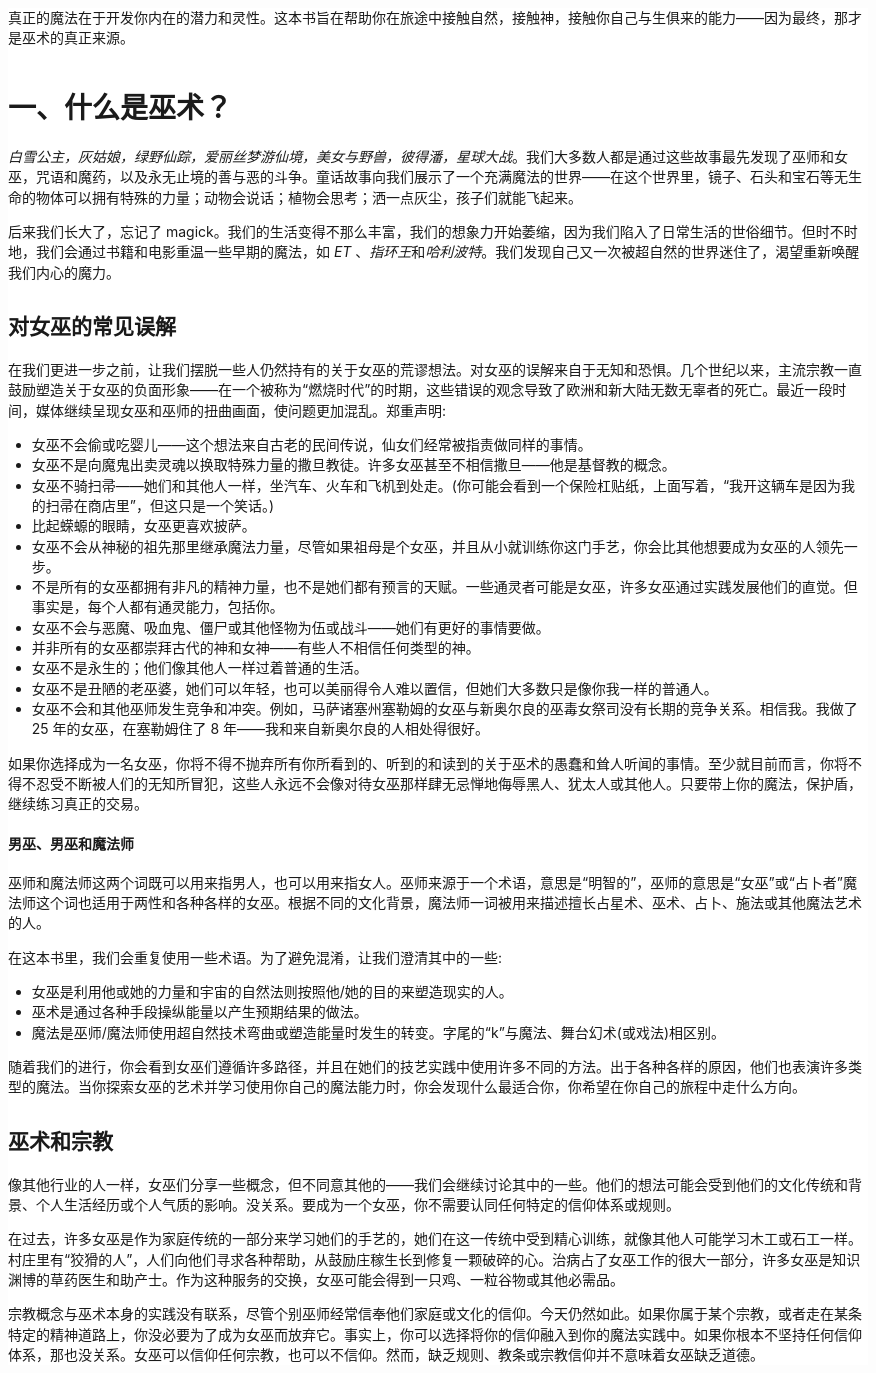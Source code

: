 真正的魔法在于开发你内在的潜力和灵性。这本书旨在帮助你在旅途中接触自然，接触神，接触你自己与生俱来的能力——因为最终，那才是巫术的真正来源。

# 一、什么是巫术？

*白雪公主，灰姑娘，绿野仙踪，爱丽丝梦游仙境，美女与野兽，彼得潘，星球大战*。我们大多数人都是通过这些故事最先发现了巫师和女巫，咒语和魔药，以及永无止境的善与恶的斗争。童话故事向我们展示了一个充满魔法的世界——在这个世界里，镜子、石头和宝石等无生命的物体可以拥有特殊的力量；动物会说话；植物会思考；洒一点灰尘，孩子们就能飞起来。

后来我们长大了，忘记了 magick。我们的生活变得不那么丰富，我们的想象力开始萎缩，因为我们陷入了日常生活的世俗细节。但时不时地，我们会通过书籍和电影重温一些早期的魔法，如 *ET* 、*指环王*和*哈利波特*。我们发现自己又一次被超自然的世界迷住了，渴望重新唤醒我们内心的魔力。

## 对女巫的常见误解

在我们更进一步之前，让我们摆脱一些人仍然持有的关于女巫的荒谬想法。对女巫的误解来自于无知和恐惧。几个世纪以来，主流宗教一直鼓励塑造关于女巫的负面形象——在一个被称为“燃烧时代”的时期，这些错误的观念导致了欧洲和新大陆无数无辜者的死亡。最近一段时间，媒体继续呈现女巫和巫师的扭曲画面，使问题更加混乱。郑重声明:

*   女巫不会偷或吃婴儿——这个想法来自古老的民间传说，仙女们经常被指责做同样的事情。
*   女巫不是向魔鬼出卖灵魂以换取特殊力量的撒旦教徒。许多女巫甚至不相信撒旦——他是基督教的概念。
*   女巫不骑扫帚——她们和其他人一样，坐汽车、火车和飞机到处走。(你可能会看到一个保险杠贴纸，上面写着，“我开这辆车是因为我的扫帚在商店里”，但这只是一个笑话。)
*   比起蝾螈的眼睛，女巫更喜欢披萨。
*   女巫不会从神秘的祖先那里继承魔法力量，尽管如果祖母是个女巫，并且从小就训练你这门手艺，你会比其他想要成为女巫的人领先一步。
*   不是所有的女巫都拥有非凡的精神力量，也不是她们都有预言的天赋。一些通灵者可能是女巫，许多女巫通过实践发展他们的直觉。但事实是，每个人都有通灵能力，包括你。
*   女巫不会与恶魔、吸血鬼、僵尸或其他怪物为伍或战斗——她们有更好的事情要做。
*   并非所有的女巫都崇拜古代的神和女神——有些人不相信任何类型的神。
*   女巫不是永生的；他们像其他人一样过着普通的生活。
*   女巫不是丑陋的老巫婆，她们可以年轻，也可以美丽得令人难以置信，但她们大多数只是像你我一样的普通人。
*   女巫不会和其他巫师发生竞争和冲突。例如，马萨诸塞州塞勒姆的女巫与新奥尔良的巫毒女祭司没有长期的竞争关系。相信我。我做了 25 年的女巫，在塞勒姆住了 8 年——我和来自新奥尔良的人相处得很好。

如果你选择成为一名女巫，你将不得不抛弃所有你所看到的、听到的和读到的关于巫术的愚蠢和耸人听闻的事情。至少就目前而言，你将不得不忍受不断被人们的无知所冒犯，这些人永远不会像对待女巫那样肆无忌惮地侮辱黑人、犹太人或其他人。只要带上你的魔法，保护盾，继续练习真正的交易。

#### 男巫、男巫和魔法师

巫师和魔法师这两个词既可以用来指男人，也可以用来指女人。巫师来源于一个术语，意思是“明智的”，巫师的意思是“女巫”或“占卜者”魔法师这个词也适用于两性和各种各样的女巫。根据不同的文化背景，魔法师一词被用来描述擅长占星术、巫术、占卜、施法或其他魔法艺术的人。

在这本书里，我们会重复使用一些术语。为了避免混淆，让我们澄清其中的一些:

*   女巫是利用他或她的力量和宇宙的自然法则按照他/她的目的来塑造现实的人。
*   巫术是通过各种手段操纵能量以产生预期结果的做法。
*   魔法是巫师/魔法师使用超自然技术弯曲或塑造能量时发生的转变。字尾的“k”与魔法、舞台幻术(或戏法)相区别。

随着我们的进行，你会看到女巫们遵循许多路径，并且在她们的技艺实践中使用许多不同的方法。出于各种各样的原因，他们也表演许多类型的魔法。当你探索女巫的艺术并学习使用你自己的魔法能力时，你会发现什么最适合你，你希望在你自己的旅程中走什么方向。

## 巫术和宗教

像其他行业的人一样，女巫们分享一些概念，但不同意其他的——我们会继续讨论其中的一些。他们的想法可能会受到他们的文化传统和背景、个人生活经历或个人气质的影响。没关系。要成为一个女巫，你不需要认同任何特定的信仰体系或规则。

在过去，许多女巫是作为家庭传统的一部分来学习她们的手艺的，她们在这一传统中受到精心训练，就像其他人可能学习木工或石工一样。村庄里有“狡猾的人”，人们向他们寻求各种帮助，从鼓励庄稼生长到修复一颗破碎的心。治病占了女巫工作的很大一部分，许多女巫是知识渊博的草药医生和助产士。作为这种服务的交换，女巫可能会得到一只鸡、一粒谷物或其他必需品。

宗教概念与巫术本身的实践没有联系，尽管个别巫师经常信奉他们家庭或文化的信仰。今天仍然如此。如果你属于某个宗教，或者走在某条特定的精神道路上，你没必要为了成为女巫而放弃它。事实上，你可以选择将你的信仰融入到你的魔法实践中。如果你根本不坚持任何信仰体系，那也没关系。女巫可以信仰任何宗教，也可以不信仰。然而，缺乏规则、教条或宗教信仰并不意味着女巫缺乏道德。

